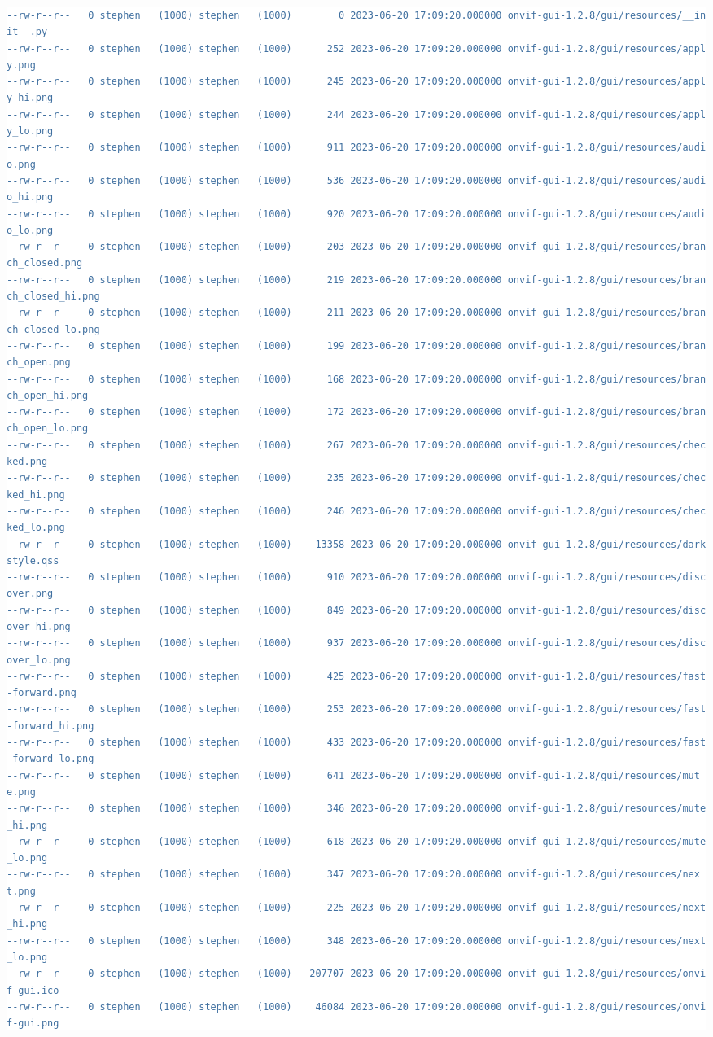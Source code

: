 ```diff
--rw-r--r--   0 stephen   (1000) stephen   (1000)        0 2023-06-20 17:09:20.000000 onvif-gui-1.2.8/gui/resources/__init__.py
--rw-r--r--   0 stephen   (1000) stephen   (1000)      252 2023-06-20 17:09:20.000000 onvif-gui-1.2.8/gui/resources/apply.png
--rw-r--r--   0 stephen   (1000) stephen   (1000)      245 2023-06-20 17:09:20.000000 onvif-gui-1.2.8/gui/resources/apply_hi.png
--rw-r--r--   0 stephen   (1000) stephen   (1000)      244 2023-06-20 17:09:20.000000 onvif-gui-1.2.8/gui/resources/apply_lo.png
--rw-r--r--   0 stephen   (1000) stephen   (1000)      911 2023-06-20 17:09:20.000000 onvif-gui-1.2.8/gui/resources/audio.png
--rw-r--r--   0 stephen   (1000) stephen   (1000)      536 2023-06-20 17:09:20.000000 onvif-gui-1.2.8/gui/resources/audio_hi.png
--rw-r--r--   0 stephen   (1000) stephen   (1000)      920 2023-06-20 17:09:20.000000 onvif-gui-1.2.8/gui/resources/audio_lo.png
--rw-r--r--   0 stephen   (1000) stephen   (1000)      203 2023-06-20 17:09:20.000000 onvif-gui-1.2.8/gui/resources/branch_closed.png
--rw-r--r--   0 stephen   (1000) stephen   (1000)      219 2023-06-20 17:09:20.000000 onvif-gui-1.2.8/gui/resources/branch_closed_hi.png
--rw-r--r--   0 stephen   (1000) stephen   (1000)      211 2023-06-20 17:09:20.000000 onvif-gui-1.2.8/gui/resources/branch_closed_lo.png
--rw-r--r--   0 stephen   (1000) stephen   (1000)      199 2023-06-20 17:09:20.000000 onvif-gui-1.2.8/gui/resources/branch_open.png
--rw-r--r--   0 stephen   (1000) stephen   (1000)      168 2023-06-20 17:09:20.000000 onvif-gui-1.2.8/gui/resources/branch_open_hi.png
--rw-r--r--   0 stephen   (1000) stephen   (1000)      172 2023-06-20 17:09:20.000000 onvif-gui-1.2.8/gui/resources/branch_open_lo.png
--rw-r--r--   0 stephen   (1000) stephen   (1000)      267 2023-06-20 17:09:20.000000 onvif-gui-1.2.8/gui/resources/checked.png
--rw-r--r--   0 stephen   (1000) stephen   (1000)      235 2023-06-20 17:09:20.000000 onvif-gui-1.2.8/gui/resources/checked_hi.png
--rw-r--r--   0 stephen   (1000) stephen   (1000)      246 2023-06-20 17:09:20.000000 onvif-gui-1.2.8/gui/resources/checked_lo.png
--rw-r--r--   0 stephen   (1000) stephen   (1000)    13358 2023-06-20 17:09:20.000000 onvif-gui-1.2.8/gui/resources/darkstyle.qss
--rw-r--r--   0 stephen   (1000) stephen   (1000)      910 2023-06-20 17:09:20.000000 onvif-gui-1.2.8/gui/resources/discover.png
--rw-r--r--   0 stephen   (1000) stephen   (1000)      849 2023-06-20 17:09:20.000000 onvif-gui-1.2.8/gui/resources/discover_hi.png
--rw-r--r--   0 stephen   (1000) stephen   (1000)      937 2023-06-20 17:09:20.000000 onvif-gui-1.2.8/gui/resources/discover_lo.png
--rw-r--r--   0 stephen   (1000) stephen   (1000)      425 2023-06-20 17:09:20.000000 onvif-gui-1.2.8/gui/resources/fast-forward.png
--rw-r--r--   0 stephen   (1000) stephen   (1000)      253 2023-06-20 17:09:20.000000 onvif-gui-1.2.8/gui/resources/fast-forward_hi.png
--rw-r--r--   0 stephen   (1000) stephen   (1000)      433 2023-06-20 17:09:20.000000 onvif-gui-1.2.8/gui/resources/fast-forward_lo.png
--rw-r--r--   0 stephen   (1000) stephen   (1000)      641 2023-06-20 17:09:20.000000 onvif-gui-1.2.8/gui/resources/mute.png
--rw-r--r--   0 stephen   (1000) stephen   (1000)      346 2023-06-20 17:09:20.000000 onvif-gui-1.2.8/gui/resources/mute_hi.png
--rw-r--r--   0 stephen   (1000) stephen   (1000)      618 2023-06-20 17:09:20.000000 onvif-gui-1.2.8/gui/resources/mute_lo.png
--rw-r--r--   0 stephen   (1000) stephen   (1000)      347 2023-06-20 17:09:20.000000 onvif-gui-1.2.8/gui/resources/next.png
--rw-r--r--   0 stephen   (1000) stephen   (1000)      225 2023-06-20 17:09:20.000000 onvif-gui-1.2.8/gui/resources/next_hi.png
--rw-r--r--   0 stephen   (1000) stephen   (1000)      348 2023-06-20 17:09:20.000000 onvif-gui-1.2.8/gui/resources/next_lo.png
--rw-r--r--   0 stephen   (1000) stephen   (1000)   207707 2023-06-20 17:09:20.000000 onvif-gui-1.2.8/gui/resources/onvif-gui.ico
--rw-r--r--   0 stephen   (1000) stephen   (1000)    46084 2023-06-20 17:09:20.000000 onvif-gui-1.2.8/gui/resources/onvif-gui.png
```